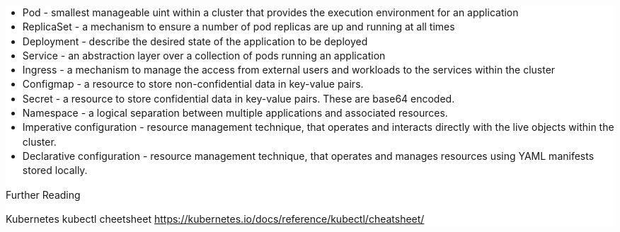 - Pod - smallest manageable uint within a cluster that provides the execution environment for an application
- ReplicaSet - a mechanism to ensure a number of pod replicas are up and running at all times
- Deployment - describe the desired state of the application to be deployed
- Service - an abstraction layer over a collection of pods running an application
- Ingress - a mechanism to manage the access from external users and workloads to the services within the cluster
- Configmap - a resource to store non-confidential data in key-value pairs.
- Secret - a resource to store confidential data in key-value pairs. These are base64 encoded.
- Namespace - a logical separation between multiple applications and associated resources.
- Imperative configuration - resource management technique, that operates and interacts directly with the live objects within the cluster.
- Declarative configuration - resource management technique, that operates and manages resources using YAML manifests stored locally.

Further Reading

Kubernetes kubectl cheetsheet https://kubernetes.io/docs/reference/kubectl/cheatsheet/
